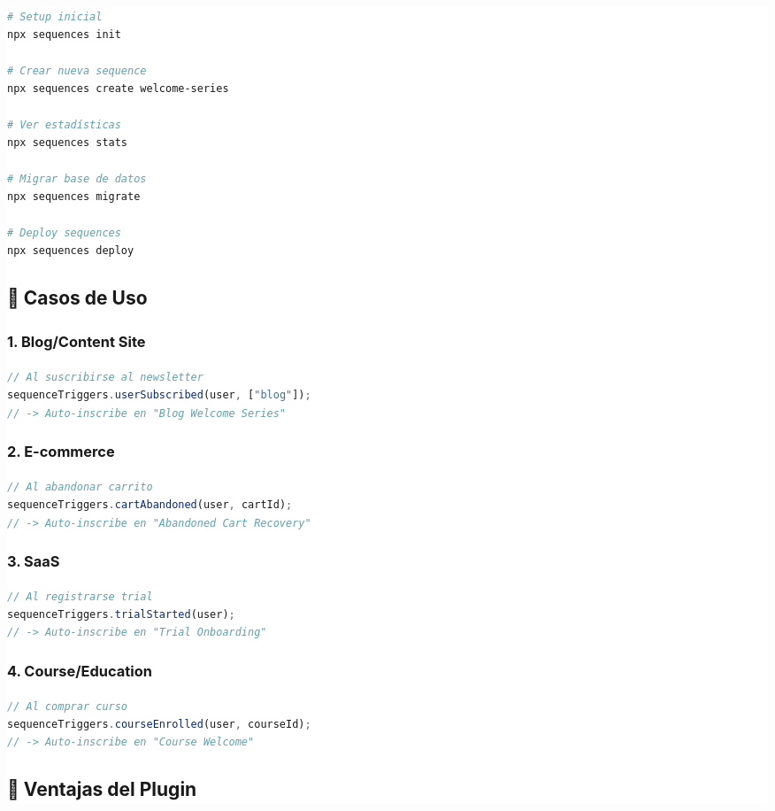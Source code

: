 ```bash
# Setup inicial
npx sequences init

# Crear nueva sequence
npx sequences create welcome-series

# Ver estadísticas
npx sequences stats

# Migrar base de datos
npx sequences migrate

# Deploy sequences
npx sequences deploy
```

## 🚀 Casos de Uso

### 1. Blog/Content Site

```typescript
// Al suscribirse al newsletter
sequenceTriggers.userSubscribed(user, ["blog"]);
// -> Auto-inscribe en "Blog Welcome Series"
```

### 2. E-commerce

```typescript
// Al abandonar carrito
sequenceTriggers.cartAbandoned(user, cartId);
// -> Auto-inscribe en "Abandoned Cart Recovery"
```

### 3. SaaS

```typescript
// Al registrarse trial
sequenceTriggers.trialStarted(user);
// -> Auto-inscribe en "Trial Onboarding"
```

### 4. Course/Education

```typescript
// Al comprar curso
sequenceTriggers.courseEnrolled(user, courseId);
// -> Auto-inscribe en "Course Welcome"
```

## 🎯 Ventajas del Plugin
